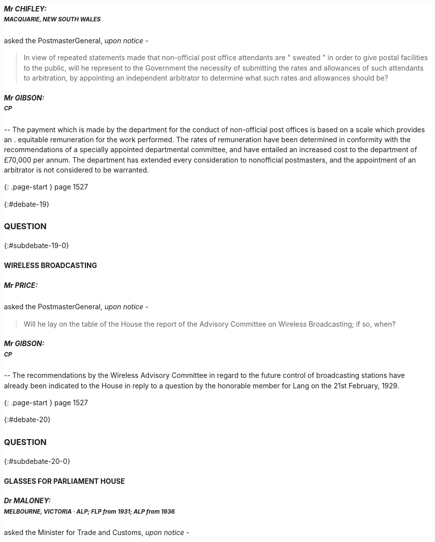 ##### Mr CHIFLEY:<br><small class="text-muted">MACQUARIE, NEW SOUTH WALES</small>

asked the PostmasterGeneral,  *upon notice -* 

  >In view of repeated statements made that non-official post office attendants are " sweated " in order to give postal facilities to the public, will he represent to the Government the necessity of submitting the rates and allowances of such attendants to arbitration, by appointing an independent arbitrator to determine what such rates and allowances should be? 

##### Mr GIBSON:<br><small class="text-muted">CP</small>

-- The payment which is made by the department for the conduct of non-official post offices is based on a scale which provides an . equitable remuneration for the work performed. The rates of remuneration have been determined in conformity with the recommendations of a specially appointed departmental committee, and have entailed an increased cost to the department of £70,000 per annum. The department has extended every consideration to nonofficial postmasters, and the appointment of an arbitrator is not considered to be warranted. 

{: .page-start }
page 1527

{:#debate-19}
### QUESTION

{:#subdebate-19-0}
#### WIRELESS BROADCASTING

##### Mr PRICE:

asked the PostmasterGeneral,  *upon notice -* 

  >Will he lay on the table of the House the report of the Advisory Committee on Wireless Broadcasting; if so, when? 

##### Mr GIBSON:<br><small class="text-muted">CP</small>

-- The recommendations by the Wireless Advisory Committee in regard to the future control of broadcasting stations have already been indicated to the House in reply to a question by the honorable member for Lang on the 21st February, 1929. 

{: .page-start }
page 1527

{:#debate-20}
### QUESTION

{:#subdebate-20-0}
#### GLASSES FOR PARLIAMENT HOUSE

##### Dr MALONEY:<br><small class="text-muted">MELBOURNE, VICTORIA &middot; ALP; FLP from 1931; ALP from 1936</small>

asked the Minister for Trade and Customs,  *upon notice -* 

